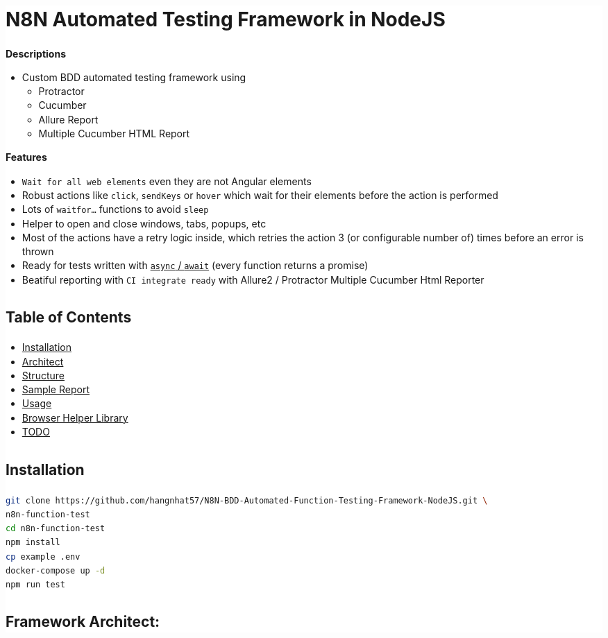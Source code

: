 # N8N Automated Testing Framework in NodeJS

**Descriptions**
* Custom BDD automated testing framework using
    * Protractor
    * Cucumber
    * Allure Report
    * Multiple Cucumber HTML Report
    
**Features**
* `Wait for all web elements` even they are not Angular elements 
* Robust actions like `click`, `sendKeys` or `hover` which wait for their elements before the action is performed
* Lots of `waitfor…` functions to avoid `sleep`
* Helper to open and close windows, tabs, popups, etc
* Most of the actions have a retry logic inside, which retries the action 3 (or configurable number of) times before an error is thrown
* Ready for tests written with [`async` / `await`](https://github.com/angular/protractor/blob/master/docs/async-await.md) (every function returns a promise)
* Beatiful reporting with `CI integrate ready` with Allure2 / Protractor Multiple Cucumber Html Reporter 
## Table of Contents
* [Installation](#installation)
* [Architect](#architect)
* [Structure](#structure)
* [Sample Report](#report)
* [Usage](#usage)
* [Browser Helper Library](#lib)
* [TODO](#todo)


<a id="installation"></a>
## Installation
```bash
git clone https://github.com/hangnhat57/N8N-BDD-Automated-Function-Testing-Framework-NodeJS.git \
n8n-function-test
cd n8n-function-test 
npm install
cp example .env
docker-compose up -d
npm run test
```



<a id="architect"></a>
## Framework Architect: